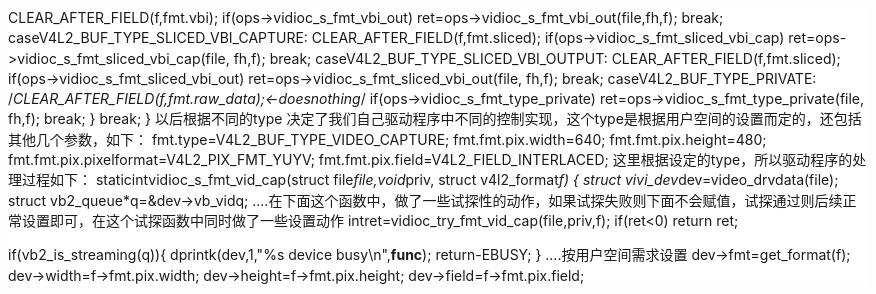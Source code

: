 CLEAR_AFTER_FIELD(f,fmt.vbi);
if(ops->vidioc_s_fmt_vbi_out)
ret=ops->vidioc_s_fmt_vbi_out(file,fh,f);
break;
caseV4L2_BUF_TYPE_SLICED_VBI_CAPTURE:
CLEAR_AFTER_FIELD(f,fmt.sliced);
if(ops->vidioc_s_fmt_sliced_vbi_cap)
ret=ops->vidioc_s_fmt_sliced_vbi_cap(file,
fh,f);
break;
caseV4L2_BUF_TYPE_SLICED_VBI_OUTPUT:
CLEAR_AFTER_FIELD(f,fmt.sliced);
if(ops->vidioc_s_fmt_sliced_vbi_out)
ret=ops->vidioc_s_fmt_sliced_vbi_out(file,
fh,f);
break;
caseV4L2_BUF_TYPE_PRIVATE:
/*CLEAR_AFTER_FIELD(f,fmt.raw_data);<-doesnothing*/
if(ops->vidioc_s_fmt_type_private)
ret=ops->vidioc_s_fmt_type_private(file,
fh,f);
break;
}
break;
}
以后根据不同的type 决定了我们自己驱动程序中不同的控制实现，这个type是根据用户空间的设置而定的，还包括其他几个参数，如下：
fmt.type=V4L2_BUF_TYPE_VIDEO_CAPTURE;
fmt.fmt.pix.width=640;
fmt.fmt.pix.height=480;
fmt.fmt.pix.pixelformat=V4L2_PIX_FMT_YUYV;
fmt.fmt.pix.field=V4L2_FIELD_INTERLACED;
这里根据设定的type，所以驱动程序的处理过程如下：
staticintvidioc_s_fmt_vid_cap(struct file*file,void*priv,
struct v4l2_format*f)
{
struct vivi_dev*dev=video_drvdata(file);
struct vb2_queue*q=&dev->vb_vidq;
....在下面这个函数中，做了一些试探性的动作，如果试探失败则下面不会赋值，试探通过则后续正常设置即可，在这个试探函数中同时做了一些设置动作
intret=vidioc_try_fmt_vid_cap(file,priv,f);
if(ret<0)
return ret;

if(vb2_is_streaming(q)){
dprintk(dev,1,"%s
 device busy\n",__func__);
return-EBUSY;
}
....按用户空间需求设置
dev->fmt=get_format(f);
dev->width=f->fmt.pix.width;
dev->height=f->fmt.pix.height;
dev->field=f->fmt.pix.field;
